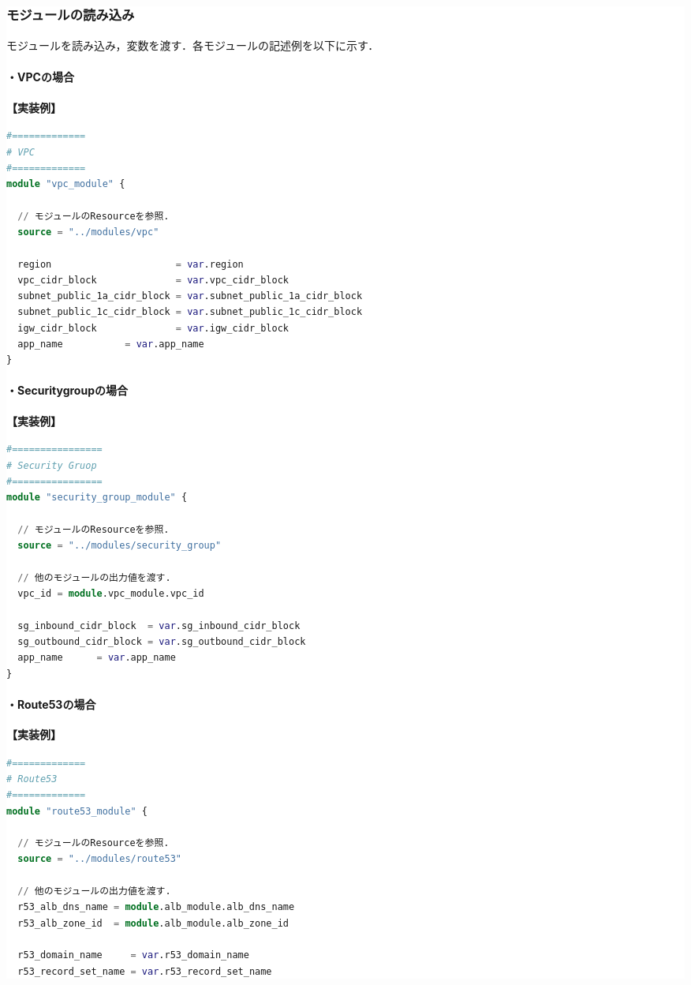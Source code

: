 ### モジュールの読み込み

モジュールを読み込み，変数を渡す．各モジュールの記述例を以下に示す．

#### ・VPCの場合

**【実装例】**

```tf
#=============
# VPC
#=============
module "vpc_module" {

  // モジュールのResourceを参照.
  source = "../modules/vpc"

  region                      = var.region
  vpc_cidr_block              = var.vpc_cidr_block
  subnet_public_1a_cidr_block = var.subnet_public_1a_cidr_block
  subnet_public_1c_cidr_block = var.subnet_public_1c_cidr_block
  igw_cidr_block              = var.igw_cidr_block
  app_name           = var.app_name
}
```

#### ・Securitygroupの場合

**【実装例】**

```tf
#================
# Security Gruop
#================
module "security_group_module" {

  // モジュールのResourceを参照.
  source = "../modules/security_group"

  // 他のモジュールの出力値を渡す.
  vpc_id = module.vpc_module.vpc_id

  sg_inbound_cidr_block  = var.sg_inbound_cidr_block
  sg_outbound_cidr_block = var.sg_outbound_cidr_block
  app_name      = var.app_name
}
```

#### ・Route53の場合

**【実装例】**

```tf
#=============
# Route53
#=============
module "route53_module" {

  // モジュールのResourceを参照.
  source = "../modules/route53"

  // 他のモジュールの出力値を渡す.
  r53_alb_dns_name = module.alb_module.alb_dns_name
  r53_alb_zone_id  = module.alb_module.alb_zone_id

  r53_domain_name     = var.r53_domain_name
  r53_record_set_name = var.r53_record_set_name
```
